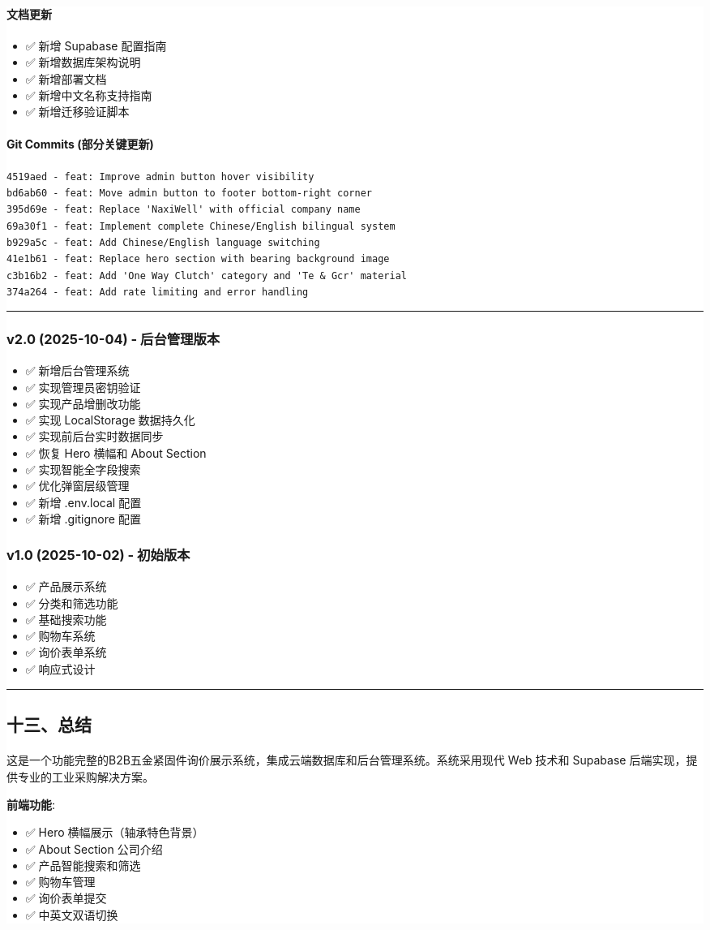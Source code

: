 #### 文档更新
- ✅ 新增 Supabase 配置指南
- ✅ 新增数据库架构说明
- ✅ 新增部署文档
- ✅ 新增中文名称支持指南
- ✅ 新增迁移验证脚本

#### Git Commits (部分关键更新)
```
4519aed - feat: Improve admin button hover visibility
bd6ab60 - feat: Move admin button to footer bottom-right corner
395d69e - feat: Replace 'NaxiWell' with official company name
69a30f1 - feat: Implement complete Chinese/English bilingual system
b929a5c - feat: Add Chinese/English language switching
41e1b61 - feat: Replace hero section with bearing background image
c3b16b2 - feat: Add 'One Way Clutch' category and 'Te & Gcr' material
374a264 - feat: Add rate limiting and error handling
```

---

### v2.0 (2025-10-04) - 后台管理版本
- ✅ 新增后台管理系统
- ✅ 实现管理员密钥验证
- ✅ 实现产品增删改功能
- ✅ 实现 LocalStorage 数据持久化
- ✅ 实现前后台实时数据同步
- ✅ 恢复 Hero 横幅和 About Section
- ✅ 实现智能全字段搜索
- ✅ 优化弹窗层级管理
- ✅ 新增 .env.local 配置
- ✅ 新增 .gitignore 配置

### v1.0 (2025-10-02) - 初始版本
- ✅ 产品展示系统
- ✅ 分类和筛选功能
- ✅ 基础搜索功能
- ✅ 购物车系统
- ✅ 询价表单系统
- ✅ 响应式设计

---

## 十三、总结

这是一个功能完整的B2B五金紧固件询价展示系统，集成云端数据库和后台管理系统。系统采用现代 Web 技术和 Supabase 后端实现，提供专业的工业采购解决方案。

**前端功能**:
- ✅ Hero 横幅展示（轴承特色背景）
- ✅ About Section 公司介绍
- ✅ 产品智能搜索和筛选
- ✅ 购物车管理
- ✅ 询价表单提交
- ✅ 中英文双语切换
